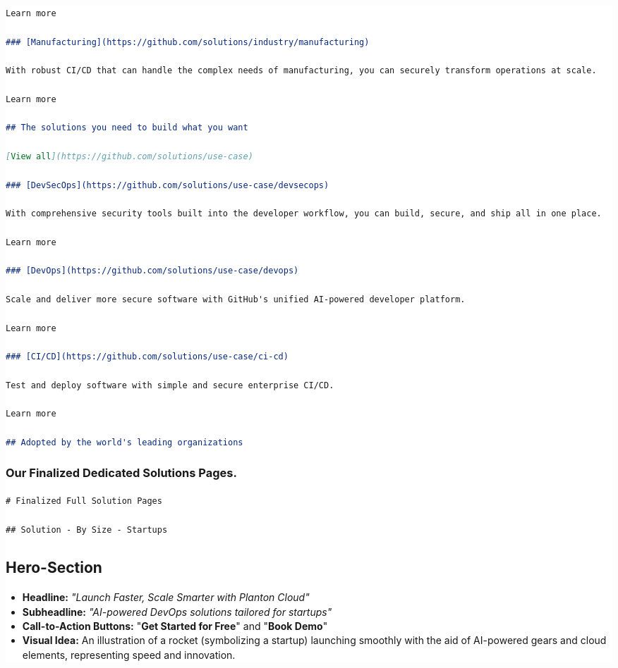 ```markdown
Learn more

### [Manufacturing](https://github.com/solutions/industry/manufacturing)

With robust CI/CD that can handle the complex needs of manufacturing, you can securely transform operations at scale.

Learn more

## The solutions you need to build what you want

[View all](https://github.com/solutions/use-case)

### [DevSecOps](https://github.com/solutions/use-case/devsecops)

With comprehensive security tools built into the developer workflow, you can build, secure, and ship all in one place.

Learn more

### [DevOps](https://github.com/solutions/use-case/devops)

Scale and deliver more secure software with GitHub's unified AI-powered developer platform.

Learn more

### [CI/CD](https://github.com/solutions/use-case/ci-cd)

Test and deploy software with simple and secure enterprise CI/CD.

Learn more

## Adopted by the world's leading organizations
```

### Our Finalized Dedicated Solutions Pages.

```
# Finalized Full Solution Pages

## Solution - By Size - Startups

```
## Hero-Section

- **Headline:** *"Launch Faster, Scale Smarter with Planton Cloud"*
- **Subheadline:** *"AI-powered DevOps solutions tailored for startups"*
- **Call-to-Action Buttons:** "**Get Started for Free**" and "**Book Demo**"
- **Visual Idea:** An illustration of a rocket (symbolizing a startup) launching smoothly with the aid of AI-powered
  gears and cloud elements, representing speed and innovation.
